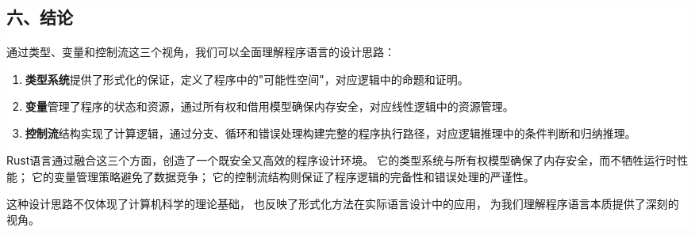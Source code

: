 ## 六、结论

通过类型、变量和控制流这三个视角，我们可以全面理解程序语言的设计思路：

1. **类型系统**提供了形式化的保证，定义了程序中的"可能性空间"，对应逻辑中的命题和证明。

2. **变量**管理了程序的状态和资源，通过所有权和借用模型确保内存安全，对应线性逻辑中的资源管理。

3. **控制流**结构实现了计算逻辑，通过分支、循环和错误处理构建完整的程序执行路径，对应逻辑推理中的条件判断和归纳推理。

Rust语言通过融合这三个方面，创造了一个既安全又高效的程序设计环境。
它的类型系统与所有权模型确保了内存安全，而不牺牲运行时性能；
它的变量管理策略避免了数据竞争；
它的控制流结构则保证了程序逻辑的完备性和错误处理的严谨性。

这种设计思路不仅体现了计算机科学的理论基础，
也反映了形式化方法在实际语言设计中的应用，
为我们理解程序语言本质提供了深刻的视角。
